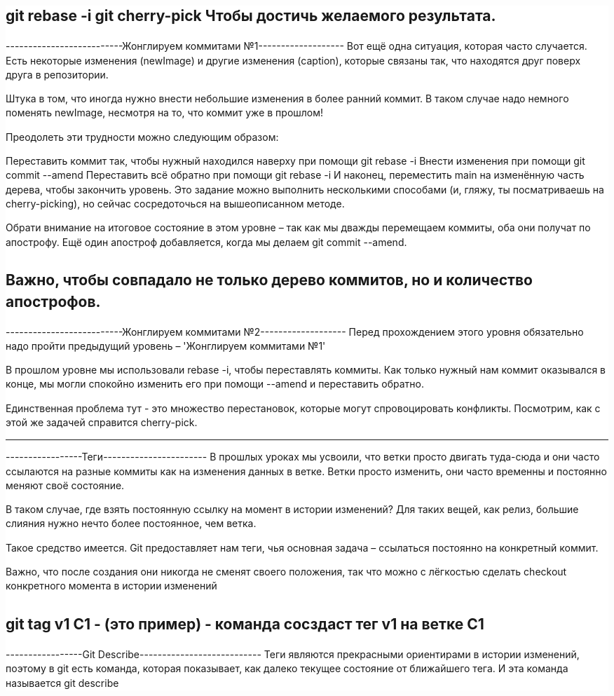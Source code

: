git rebase -i
git cherry-pick
Чтобы достичь желаемого результата.
-----------------------

--------------------------Жонглируем коммитами №1-------------------
Вот ещё одна ситуация, которая часто случается. Есть некоторые изменения (newImage) и другие изменения (caption), которые связаны так, что находятся друг поверх друга в репозитории.

Штука в том, что иногда нужно внести небольшие изменения в более ранний коммит. В таком случае надо немного поменять newImage, несмотря на то, что коммит уже в прошлом!

Преодолеть эти трудности можно следующим образом:

Переставить коммит так, чтобы нужный находился наверху при помощи git rebase -i
Внести изменения при помощи git commit --amend
Переставить всё обратно при помощи git rebase -i
И наконец, переместить main на изменённую часть дерева, чтобы закончить уровень.
Это задание можно выполнить несколькими способами (и, гляжу, ты посматриваешь на cherry-picking), но сейчас сосредоточься на вышеописанном методе.

Обрати внимание на итоговое состояние в этом уровне – так как мы дважды перемещаем коммиты, оба они получат по апострофу. Ещё один апостроф добавляется, когда мы делаем git commit --amend.

Важно, чтобы совпадало не только дерево коммитов, но и количество апострофов.
----------------------------------------

--------------------------Жонглируем коммитами №2-------------------
Перед прохождением этого уровня обязательно надо пройти предыдущий уровень – 'Жонглируем коммитами №1'

В прошлом уровне мы использовали rebase -i, чтобы переставлять коммиты. Как только нужный нам коммит оказывался в конце, мы могли спокойно изменить его при помощи --amend и переставить обратно.

Единственная проблема тут - это множество перестановок, которые могут спровоцировать конфликты. Посмотрим, как с этой же задачей справится cherry-pick.

-----------------
-----------------Теги-----------------------
В прошлых уроках мы усвоили, что ветки просто двигать туда-сюда и они часто ссылаются на разные коммиты как на изменения данных в ветке. Ветки просто изменить, они часто временны и постоянно меняют своё состояние.

В таком случае, где взять постоянную ссылку на момент в истории изменений? Для таких вещей, как релиз, большие слияния нужно нечто более постоянное, чем ветка.

Такое средство имеется. Git предоставляет нам теги, чья основная задача – ссылаться постоянно на конкретный коммит.

Важно, что после создания они никогда не сменят своего положения, так что можно с лёгкостью сделать checkout конкретного момента в истории изменений

git tag v1 C1 - (это пример) - команда сосздаст тег v1 на ветке C1
------------------------------------------------

-----------------Git Describe---------------------------
Теги являются прекрасными ориентирами в истории изменений, поэтому в git есть команда, которая показывает, как далеко текущее состояние от ближайшего тега. И эта команда называется git describe
